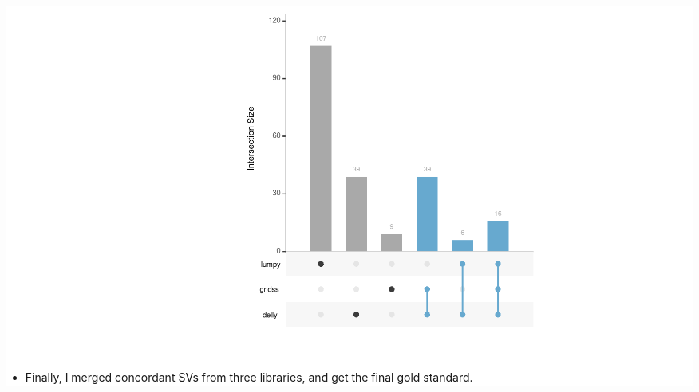 <img src="x.gold_standard_files/figure-gfm/unnamed-chunk-5-3.png" width="480" style="display: block; margin: auto;" />

- Finally, I merged concordant SVs from three libraries, and get the
  final gold standard.